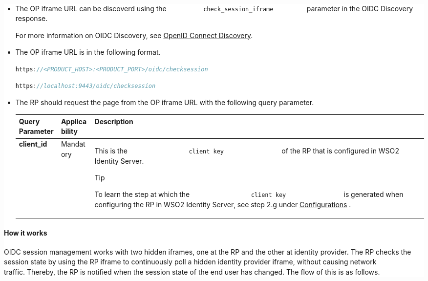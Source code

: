 -   The OP iframe URL can be discoverd using the
    `           check_session_iframe          ` parameter in the OIDC
    Discovery response.

    For more information on OIDC Discovery, see [OpenID Connect
    Discovery](../../learn/openid-connect-discovery).

-   The OP iframe URL is in the following format.

    ``` java tab="Format"
    https://<PRODUCT_HOST>:<PRODUCT_PORT>/oidc/checksession
    ```

    ``` java tab="Example"
    https://localhost:9443/oidc/checksession
    ```

-   The RP should request the page from the OP iframe URL with the
    following query parameter.

    <table>
    <thead>
    <tr class="header">
    <th>Query Parameter</th>
    <th>Applicability</th>
    <th>Description</th>
    </tr>
    </thead>
    <tbody>
    <tr class="odd">
    <td><strong>client_id</strong></td>
    <td>Mandatory</td>
    <td><div class="content-wrapper">
    <p>This is the <code>                 client key                </code> of the RP that is configured in WSO2 Identity Server.</p>
    <div class="admonition tip">
    <p class="admonition-title">Tip</p>
    <p>To learn the step at which the <code>                 client key                </code> is generated when configuring the RP in WSO2 Identity Server, see step 2.g under <a href="../../learn/openid-connect-single-logout#configurations">Configurations</a> .</p>
    </div>
    </div></td>
    </tr>
    </tbody>
    </table>

#### How it works

OIDC session management works with two hidden iframes, one at the RP and
the other at identity provider. The RP checks the session state by using
the RP iframe to continuously poll a hidden identity provider iframe,
without causing network traffic. Thereby, the RP is notified when the
session state of the end user has changed. The flow of this is as
follows.
